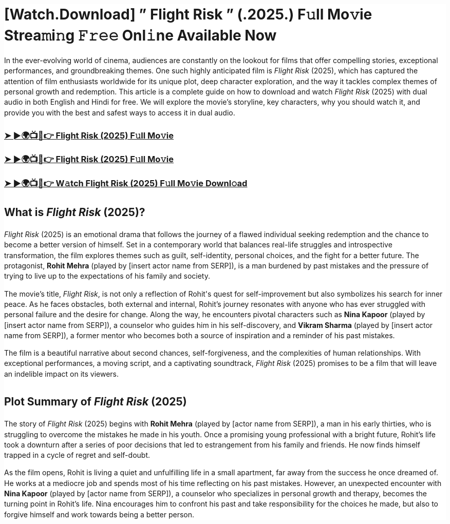 # [Watch.Download] ” Flight Risk ” (.2025.) F𝚞ll Mo𝚟ie Strea𝚖i𝚗g 𝙵𝚛𝚎𝚎 Onl𝚒ne Available Now

In the ever-evolving world of cinema, audiences are constantly on the lookout for films that offer compelling stories, exceptional performances, and groundbreaking themes. One such highly anticipated film is *Flight Risk* (2025), which has captured the attention of film enthusiasts worldwide for its unique plot, deep character exploration, and the way it tackles complex themes of personal growth and redemption. This article is a complete guide on how to download and watch *Flight Risk* (2025) with dual audio in both English and Hindi for free. We will explore the movie’s storyline, key characters, why you should watch it, and provide you with the best and safest ways to access it in dual audio.

<h3><a href="https://bit.ly/40Oobpo">➤ ►🌍📺📱👉 Flight Risk (2025) F𝚞ll Mo𝚟ie</a></h3>

<h3><a href="https://bit.ly/40Oobpo">➤ ►🌍📺📱👉 Flight Risk (2025) F𝚞ll Mo𝚟ie</a></h3>

<h3><a href="https://bit.ly/40Oobpo">➤ ►🌍📺📱👉 W𝚊tch Flight Risk (2025) F𝚞ll Mo𝚟ie Downl𝚘ad</a></h3>

## What is *Flight Risk* (2025)?

*Flight Risk* (2025) is an emotional drama that follows the journey of a flawed individual seeking redemption and the chance to become a better version of himself. Set in a contemporary world that balances real-life struggles and introspective transformation, the film explores themes such as guilt, self-identity, personal choices, and the fight for a better future. The protagonist, **Rohit Mehra** (played by [insert actor name from SERP]), is a man burdened by past mistakes and the pressure of trying to live up to the expectations of his family and society.

The movie’s title, *Flight Risk*, is not only a reflection of Rohit's quest for self-improvement but also symbolizes his search for inner peace. As he faces obstacles, both external and internal, Rohit’s journey resonates with anyone who has ever struggled with personal failure and the desire for change. Along the way, he encounters pivotal characters such as **Nina Kapoor** (played by [insert actor name from SERP]), a counselor who guides him in his self-discovery, and **Vikram Sharma** (played by [insert actor name from SERP]), a former mentor who becomes both a source of inspiration and a reminder of his past mistakes.

The film is a beautiful narrative about second chances, self-forgiveness, and the complexities of human relationships. With exceptional performances, a moving script, and a captivating soundtrack, *Flight Risk* (2025) promises to be a film that will leave an indelible impact on its viewers.

## Plot Summary of *Flight Risk* (2025)

The story of *Flight Risk* (2025) begins with **Rohit Mehra** (played by [actor name from SERP]), a man in his early thirties, who is struggling to overcome the mistakes he made in his youth. Once a promising young professional with a bright future, Rohit’s life took a downturn after a series of poor decisions that led to estrangement from his family and friends. He now finds himself trapped in a cycle of regret and self-doubt.

As the film opens, Rohit is living a quiet and unfulfilling life in a small apartment, far away from the success he once dreamed of. He works at a mediocre job and spends most of his time reflecting on his past mistakes. However, an unexpected encounter with **Nina Kapoor** (played by [actor name from SERP]), a counselor who specializes in personal growth and therapy, becomes the turning point in Rohit’s life. Nina encourages him to confront his past and take responsibility for the choices he made, but also to forgive himself and work towards being a better person.

